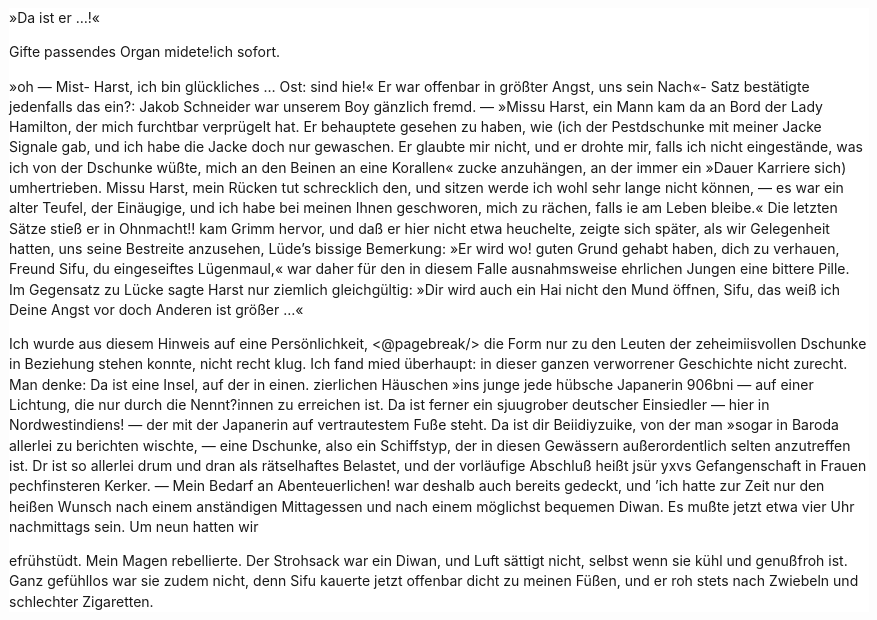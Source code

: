 »Da ist er …!«

Gifte passendes Organ midete!ich sofort.

»oh — Mist- Harst, ich bin glückliches … Ost: sind
hie!« Er war offenbar in größter Angst, uns sein Nach«-
Satz bestätigte jedenfalls das ein?: Jakob Schneider war
unserem Boy gänzlich fremd. — »Missu Harst, ein Mann
kam da an Bord der Lady Hamilton, der mich furchtbar
verprügelt hat. Er behauptete gesehen zu haben, wie (ich
der Pestdschunke mit meiner Jacke Signale gab, und ich
habe die Jacke doch nur gewaschen. Er glaubte mir nicht,
und er drohte mir, falls ich nicht eingestände, was ich von
der Dschunke wüßte, mich an den Beinen an eine Korallen«
zucke anzuhängen, an der immer ein »Dauer Karriere sich)
umhertrieben. Missu Harst, mein Rücken tut schrecklich den,
und sitzen werde ich wohl sehr lange nicht können, — es
war ein alter Teufel, der Einäugige, und ich habe bei
meinen Ihnen geschworen, mich zu rächen, falls ie am
Leben bleibe.« Die letzten Sätze stieß er in Ohnmacht!! kam
Grimm hervor, und daß er hier nicht etwa heuchelte, zeigte
sich später, als wir Gelegenheit hatten, uns seine Bestreite
anzusehen, Lüde’s bissige Bemerkung: »Er wird wo! guten
Grund gehabt haben, dich zu verhauen, Freund Sifu, du
eingeseiftes Lügenmaul,« war daher für den in diesem Falle
ausnahmsweise ehrlichen Jungen eine bittere Pille. Im
Gegensatz zu Lücke sagte Harst nur ziemlich gleichgültig:
»Dir wird auch ein Hai nicht den Mund öffnen, Sifu, das
weiß ich Deine Angst vor doch Anderen ist größer …«

Ich wurde aus diesem Hinweis auf eine Persönlichkeit,
<@pagebreak/>
die Form nur zu den Leuten der zeheimiisvollen Dschunke
in Beziehung stehen konnte, nicht recht klug. Ich fand mied
überhaupt: in dieser ganzen verworrener Geschichte nicht
zurecht. Man denke: Da ist eine Insel, auf der in einen.
zierlichen Häuschen »ins junge jede hübsche Japanerin 906bni
— auf einer Lichtung, die nur durch die Nennt?innen zu
erreichen ist. Da ist ferner ein sjuugrober deutscher Einsiedler
— hier in Nordwestindiens! — der mit der Japanerin
auf vertrautestem Fuße steht. Da ist dir Beiidiyzuike, von
der man »sogar in Baroda allerlei zu berichten wischte, —
eine Dschunke, also ein Schiffstyp, der in diesen Gewässern
außerordentlich selten anzutreffen ist. Dr ist so allerlei
drum und dran als rätselhaftes Belastet, und der vorläufige
Abschluß heißt jsür yxvs Gefangenschaft in Frauen
pechfinsteren Kerker. — Mein Bedarf an Abenteuerlichen!
war deshalb auch bereits gedeckt, und ’ich hatte zur Zeit
nur den heißen Wunsch nach einem anständigen Mittagessen
und nach einem möglichst bequemen Diwan. Es mußte
jetzt etwa vier Uhr nachmittags sein. Um neun hatten wir

efrühstüdt. Mein Magen rebellierte. Der Strohsack war
ein Diwan, und Luft sättigt nicht, selbst wenn sie kühl
und genußfroh ist. Ganz gefühllos war sie zudem nicht,
denn Sifu kauerte jetzt offenbar dicht zu meinen Füßen,
und er roh stets nach Zwiebeln und schlechter Zigaretten.
